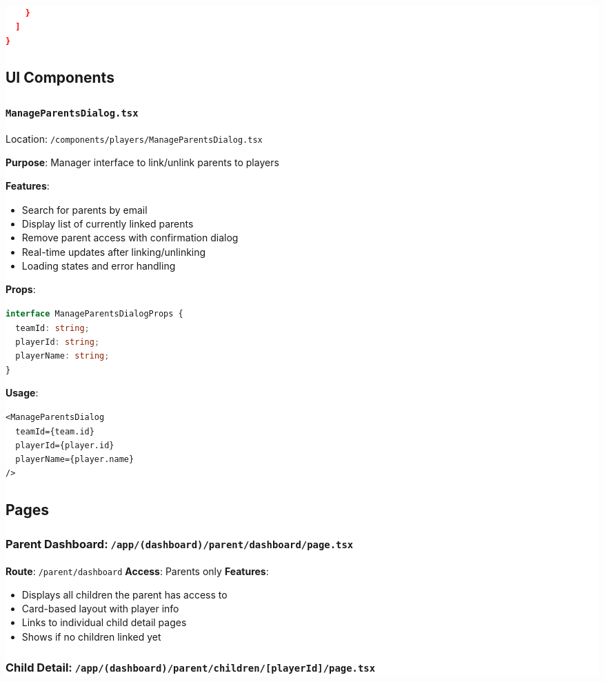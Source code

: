 ```json
    }
  ]
}
```

## UI Components

### `ManageParentsDialog.tsx`
Location: `/components/players/ManageParentsDialog.tsx`

**Purpose**: Manager interface to link/unlink parents to players

**Features**:
- Search for parents by email
- Display list of currently linked parents
- Remove parent access with confirmation dialog
- Real-time updates after linking/unlinking
- Loading states and error handling

**Props**:
```typescript
interface ManageParentsDialogProps {
  teamId: string;
  playerId: string;
  playerName: string;
}
```

**Usage**:
```tsx
<ManageParentsDialog
  teamId={team.id}
  playerId={player.id}
  playerName={player.name}
/>
```

## Pages

### Parent Dashboard: `/app/(dashboard)/parent/dashboard/page.tsx`

**Route**: `/parent/dashboard`
**Access**: Parents only
**Features**:
- Displays all children the parent has access to
- Card-based layout with player info
- Links to individual child detail pages
- Shows if no children linked yet

### Child Detail: `/app/(dashboard)/parent/children/[playerId]/page.tsx`
